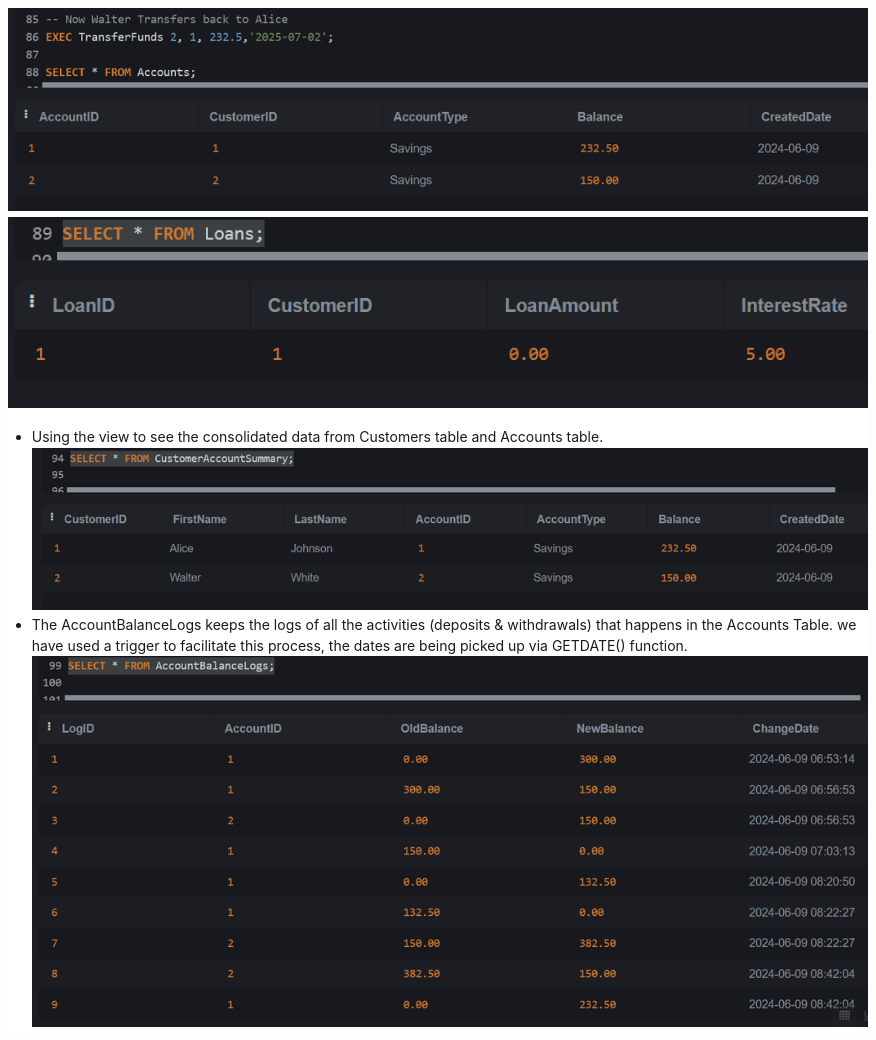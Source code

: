 ![](https://github.com/Kens3i/Banking-Database-Management-System/blob/main/SS/10.2.PNG?raw=true)
![](https://github.com/Kens3i/Banking-Database-Management-System/blob/main/SS/10.3.PNG?raw=true)
-  Using the view to see the consolidated data from Customers table and Accounts table.
![](https://github.com/Kens3i/Banking-Database-Management-System/blob/main/SS/11.PNG?raw=true)
-  The AccountBalanceLogs keeps the logs of all the activities (deposits & withdrawals) that happens in the Accounts Table. we have used a trigger to facilitate this process, the dates are being picked up via GETDATE() function.
![](https://github.com/Kens3i/Banking-Database-Management-System/blob/main/SS/12.PNG?raw=true)
